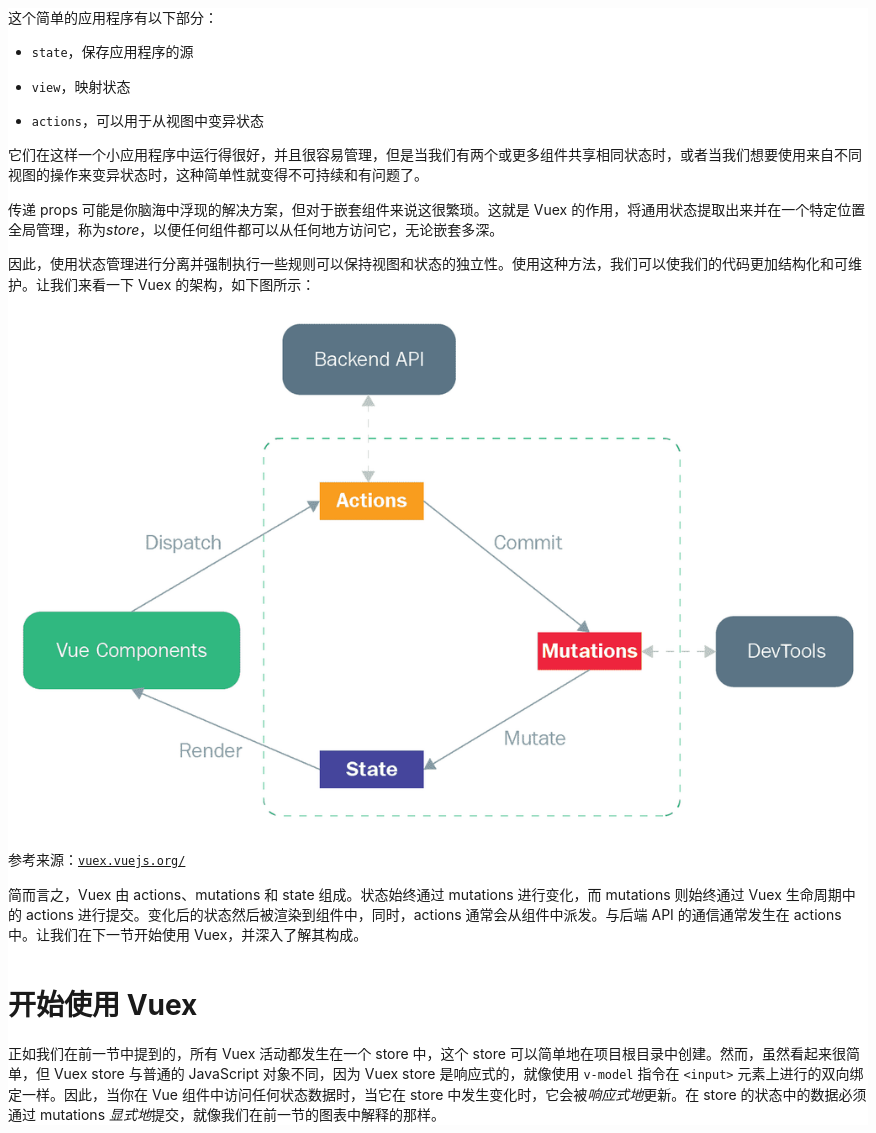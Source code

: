 这个简单的应用程序有以下部分：

+   `state`，保存应用程序的源

+   `view`，映射状态

+   `actions`，可以用于从视图中变异状态

它们在这样一个小应用程序中运行得很好，并且很容易管理，但是当我们有两个或更多组件共享相同状态时，或者当我们想要使用来自不同视图的操作来变异状态时，这种简单性就变得不可持续和有问题了。

传递 props 可能是你脑海中浮现的解决方案，但对于嵌套组件来说这很繁琐。这就是 Vuex 的作用，将通用状态提取出来并在一个特定位置全局管理，称为*store*，以便任何组件都可以从任何地方访问它，无论嵌套多深。

因此，使用状态管理进行分离并强制执行一些规则可以保持视图和状态的独立性。使用这种方法，我们可以使我们的代码更加结构化和可维护。让我们来看一下 Vuex 的架构，如下图所示：

![](img/4d4c9ca1-b841-4800-ace4-f04e8959c25a.png)

参考来源：[`vuex.vuejs.org/`](https://vuex.vuejs.org/)

简而言之，Vuex 由 actions、mutations 和 state 组成。状态始终通过 mutations 进行变化，而 mutations 则始终通过 Vuex 生命周期中的 actions 进行提交。变化后的状态然后被渲染到组件中，同时，actions 通常会从组件中派发。与后端 API 的通信通常发生在 actions 中。让我们在下一节开始使用 Vuex，并深入了解其构成。

# 开始使用 Vuex

正如我们在前一节中提到的，所有 Vuex 活动都发生在一个 store 中，这个 store 可以简单地在项目根目录中创建。然而，虽然看起来很简单，但 Vuex store 与普通的 JavaScript 对象不同，因为 Vuex store 是响应式的，就像使用 `v-model` 指令在 `<input>` 元素上进行的双向绑定一样。因此，当你在 Vue 组件中访问任何状态数据时，当它在 store 中发生变化时，它会被*响应式地*更新。在 store 的状态中的数据必须通过 mutations *显式地*提交，就像我们在前一节的图表中解释的那样。
